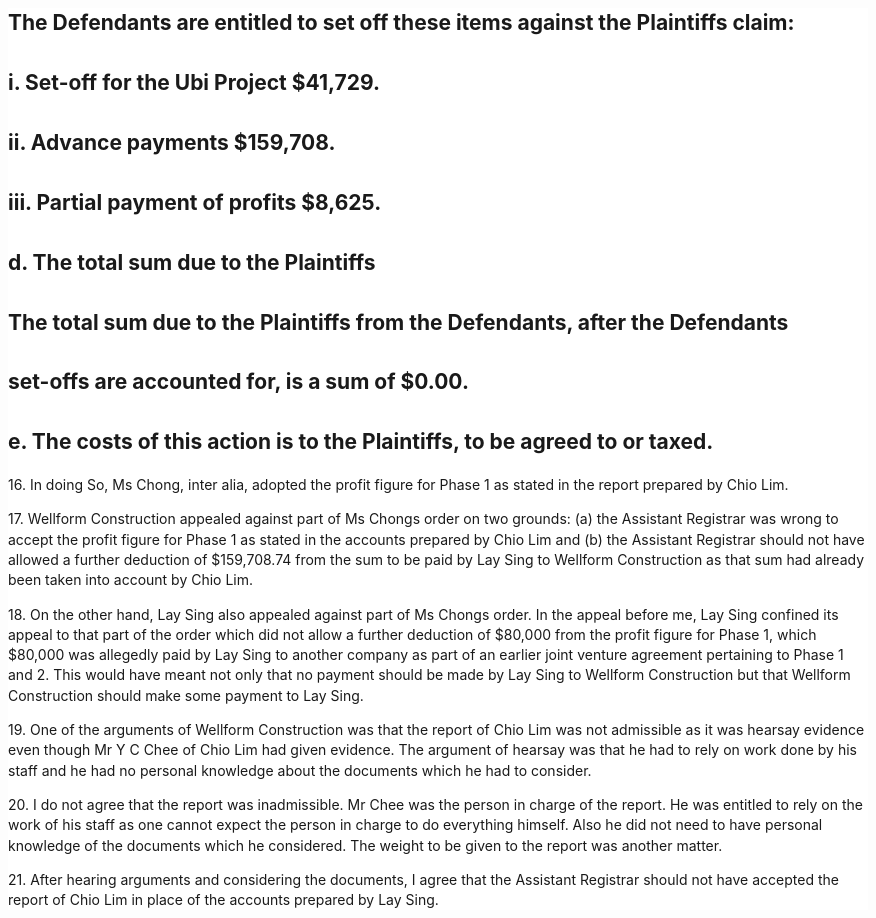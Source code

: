 ## The Defendants are entitled to set off these items against the Plaintiffs claim: 

## i. Set-off for the Ubi Project $41,729. 

## ii. Advance payments $159,708. 


## iii. Partial payment of profits $8,625. 

## d. The total sum due to the Plaintiffs 

## The total sum due to the Plaintiffs from the Defendants, after the Defendants 

## set-offs are accounted for, is a sum of $0.00. 

## e. The costs of this action is to the Plaintiffs, to be agreed to or taxed. 

16\. In doing So, Ms Chong, inter alia, adopted the profit figure for Phase 1 as stated in the report prepared by Chio Lim. 

17\. Wellform Construction appealed against part of Ms Chongs order on two grounds: (a) the Assistant Registrar was wrong to accept the profit figure for Phase 1 as stated in the accounts prepared by Chio Lim and (b) the Assistant Registrar should not have allowed a further deduction of $159,708.74 from the sum to be paid by Lay Sing to Wellform Construction as that sum had already been taken into account by Chio Lim. 

18\. On the other hand, Lay Sing also appealed against part of Ms Chongs order. In the appeal before me, Lay Sing confined its appeal to that part of the order which did not allow a further deduction of $80,000 from the profit figure for Phase 1, which $80,000 was allegedly paid by Lay Sing to another company as part of an earlier joint venture agreement pertaining to Phase 1 and 2. This would have meant not only that no payment should be made by Lay Sing to Wellform Construction but that Wellform Construction should make some payment to Lay Sing. 

19\. One of the arguments of Wellform Construction was that the report of Chio Lim was not admissible as it was hearsay evidence even though Mr Y C Chee of Chio Lim had given evidence. The argument of hearsay was that he had to rely on work done by his staff and he had no personal knowledge about the documents which he had to consider. 

20\. I do not agree that the report was inadmissible. Mr Chee was the person in charge of the report. He was entitled to rely on the work of his staff as one cannot expect the person in charge to do everything himself. Also he did not need to have personal knowledge of the documents which he considered. The weight to be given to the report was another matter. 

21\. After hearing arguments and considering the documents, I agree that the Assistant Registrar should not have accepted the report of Chio Lim in place of the accounts prepared by Lay Sing. 

